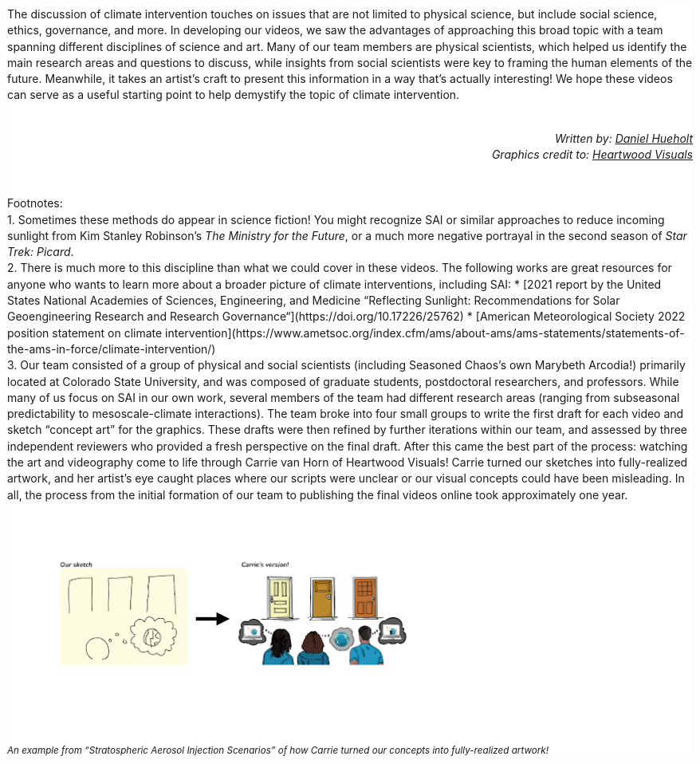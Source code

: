 The discussion of climate intervention touches on issues that are not limited to physical science, but include social science, ethics, governance, and more. In developing our videos, we saw the advantages of approaching this broad topic with a team spanning different disciplines of science and art. Many of our team members are physical scientists, which helped us identify the main research areas and questions to discuss, while insights from social scientists were key to framing the human elements of the future. Meanwhile, it takes an artist’s craft to present this information in a way that’s actually interesting! We hope these videos can serve as a useful starting point to help demystify the topic of climate intervention.
<br><br>
<div style="text-align: right"> <i>Written by: <a href="https://www.hueholt.earth/">Daniel Hueholt</a></i> </div>
<div style="text-align: right"> <i>Graphics credit to: <a href="https://www.heartwoodvisuals.com/">Heartwood Visuals</a>  </i></div>
<br><br>
Footnotes:
<br>
1. Sometimes these methods do appear in science fiction! You might recognize SAI or similar approaches to reduce incoming sunlight from Kim Stanley Robinson’s <i>The Ministry for the Future</i>, or a much more negative portrayal in the second season of <i>Star Trek: Picard</i>.
<br>
2. There is much more to this discipline than what we could cover in these videos. The following works are great resources for anyone who wants to learn more about a broader picture of climate interventions, including SAI:
* [2021 report by the United States National Academies of Sciences, Engineering, and Medicine “Reflecting Sunlight: Recommendations for Solar Geoengineering Research and Research Governance“](https://doi.org/10.17226/25762)
* [American Meteorological Society 2022 position statement on climate intervention](https://www.ametsoc.org/index.cfm/ams/about-ams/ams-statements/statements-of-the-ams-in-force/climate-intervention/)
<br>
3. Our team consisted of a group of physical and social scientists (including Seasoned Chaos’s own Marybeth Arcodia!) primarily located at Colorado State University, and was composed of graduate students, postdoctoral researchers, and professors. While many of us focus on SAI in our own work, several members of the team had different research areas (ranging from subseasonal predictability to mesoscale-climate interactions). The team broke into four small groups to write the first draft for each video and sketch “concept art” for the graphics. These drafts were then refined by further iterations within our team, and assessed by three independent reviewers who provided a fresh perspective on the final draft. After this came the best part of the process: watching the art and videography come to life through Carrie van Horn of Heartwood Visuals! Carrie turned our sketches into fully-realized artwork, and her artist’s eye caught places where our scripts were unclear or our visual concepts could have been misleading. In all, the process from the initial formation of our team to publishing the final videos online took approximately one year.<br>
<img src="/assets/img/sketch-to-art.png" width="60%">
<br><sub><i>An example from “Stratospheric Aerosol Injection Scenarios” of how Carrie turned our concepts into fully-realized artwork!</i></sub>


